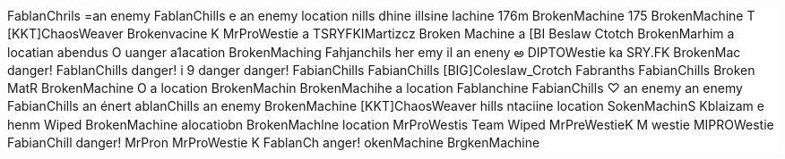 FablanChrils =an enemy
FablanChills e an enemy
location
nills
dhine
illsine
lachine
176m
BrokenMachine
175
BrokenMachine T [KKT]ChaosWeaver
Brokenvacine K
MrProWestie a TSRYFKIMartizcz
Broken Machine a [BI Beslaw Ctotch
BrokenMarhim a locatian
abendus
O uanger
a1acation
BrokenMaching
Fahjanchils her
emy
il an eneny
అ
DIPTOWestie ka SRY.FK
BrokenMac
danger!
FablanChills danger!
i 9 danger
danger!
FabianChills
FabianChills
[BIG]Coleslaw_Crotch
Fabranths
FabianChills
Broken MatR
BrokenMachine O a location
BrokenMachin
BrokenMachihe a location
Fablanchine
FabianChills ♡ an enemy
an enemy
FabianChills an énert
ablanChills an enemy
BrokenMachine
[KKT]ChaosWeaver
hills ntaciine location
SokenMachinS
Kblaizam e
henm Wiped
BrokenMachine alocatiobn
BrokenMachlne
location
MrProWestis
Team Wiped
MrPreWestieK
M westie
MIPROWestie
FabianChill danger!
MrPron
MrProWestie K
FablanCh
anger!
okenMachine
BrgkenMachine